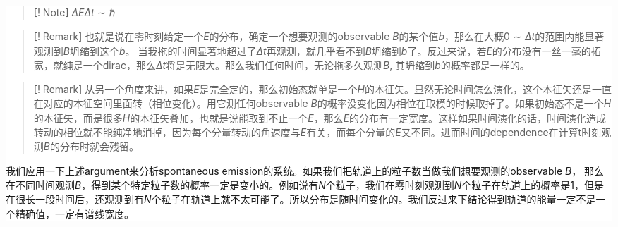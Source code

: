 >[! Note]
>$\Delta E \Delta t \sim \hbar$ 

>[! Remark]
>也就是说在零时刻给定一个$E$的分布，确定一个想要观测的observable $B$的某个值$b$，那么在大概$0 \sim \Delta t$的范围内能显著观测到$B$坍缩到这个$b$。 当我拖的时间显著地超过了$\Delta t$再观测，就几乎看不到$B$坍缩到$b$了。反过来说，若$E$的分布没有一丝一毫的拓宽，就纯是一个dirac，那么$\Delta t$将是无限大。那么我们任何时间，无论拖多久观测$B$, 其坍缩到$b$的概率都是一样的。

>[! Remark]
>从另一个角度来讲，如果$E$是完全定的，那么初始态就单是一个$H$的本征矢。显然无论时间怎么演化，这个本征矢还是一直在对应的本征空间里面转（相位变化）。用它测任何observable $B$的概率没变化因为相位在取模的时候取掉了。如果初始态不是一个$H$的本征矢，而是很多$H$的本征矢叠加，也就是说能取到不止一个$E$，那么$E$的分布有一定宽度。这样如果时间演化的话，时间演化造成转动的相位就不能纯净地消掉，因为每个分量转动的角速度与$E$有关，而每个分量的$E$又不同。进而时间的dependence在计算t时刻观测$B$的分布时就会残留。


我们应用一下上述argument来分析spontaneous emission的系统。如果我们把轨道上的粒子数当做我们想要观测的observable $B$， 那么在不同时间观测$B$，得到某个特定粒子数的概率一定是变小的。例如说有$N$个粒子，我们在零时刻观测到$N$个粒子在轨道上的概率是1，但是在很长一段时间后，还观测到有$N$个粒子在轨道上就不太可能了。所以分布是随时间变化的。我们反过来下结论得到轨道的能量一定不是一个精确值，一定有谱线宽度。

